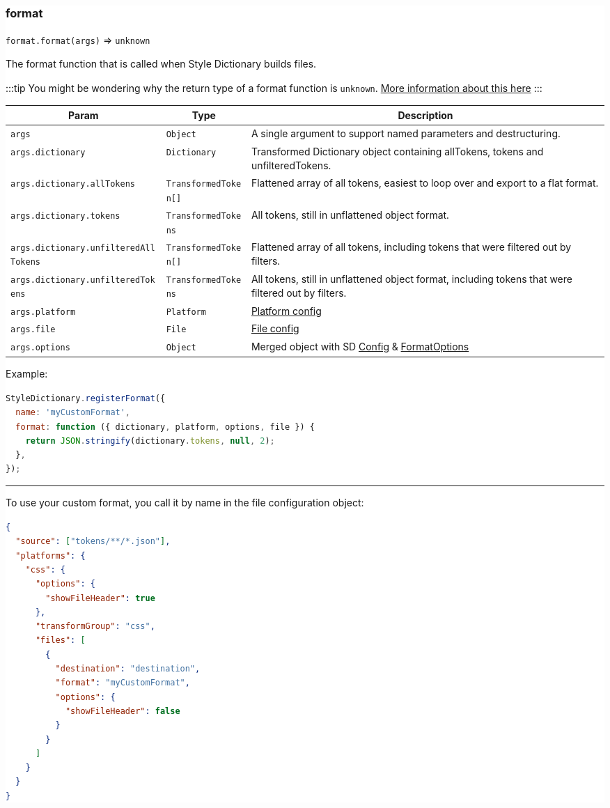 ### format

`format.format(args)` ⇒ `unknown`

The format function that is called when Style Dictionary builds files.

:::tip
You might be wondering why the return type of a format function is `unknown`.
[More information about this here](#custom-return-types)
:::

| Param                                 | Type                 | Description                                                                                           |
| ------------------------------------- | -------------------- | ----------------------------------------------------------------------------------------------------- |
| `args`                                | `Object`             | A single argument to support named parameters and destructuring.                                      |
| `args.dictionary`                     | `Dictionary`         | Transformed Dictionary object containing allTokens, tokens and unfilteredTokens.                      |
| `args.dictionary.allTokens`           | `TransformedToken[]` | Flattened array of all tokens, easiest to loop over and export to a flat format.                      |
| `args.dictionary.tokens`              | `TransformedTokens`  | All tokens, still in unflattened object format.                                                       |
| `args.dictionary.unfilteredAllTokens` | `TransformedToken[]` | Flattened array of all tokens, including tokens that were filtered out by filters.                    |
| `args.dictionary.unfilteredTokens`    | `TransformedTokens`  | All tokens, still in unflattened object format, including tokens that were filtered out by filters.   |
| `args.platform`                       | `Platform`           | [Platform config](/reference/config#platform)                                                         |
| `args.file`                           | `File`               | [File config](/reference/config#file)                                                                 |
| `args.options`                        | `Object`             | Merged object with SD [Config](/reference/config#properties) & [FormatOptions](#format-configuration) |

Example:

```js
StyleDictionary.registerFormat({
  name: 'myCustomFormat',
  format: function ({ dictionary, platform, options, file }) {
    return JSON.stringify(dictionary.tokens, null, 2);
  },
});
```

---

To use your custom format, you call it by name in the file configuration object:

```json
{
  "source": ["tokens/**/*.json"],
  "platforms": {
    "css": {
      "options": {
        "showFileHeader": true
      },
      "transformGroup": "css",
      "files": [
        {
          "destination": "destination",
          "format": "myCustomFormat",
          "options": {
            "showFileHeader": false
          }
        }
      ]
    }
  }
}
```
